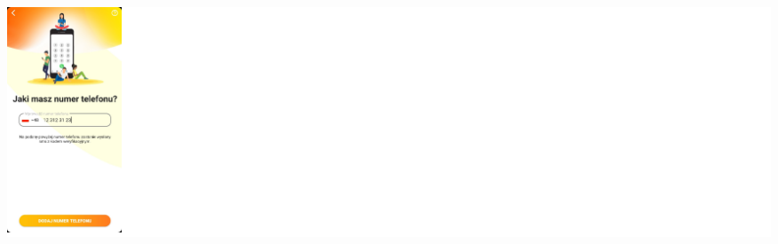   <img width="15%" src="https://github.com/LionelCainePortfolio/Profitz---comprehensive-educational-and-holistic-android-mobile-app/blob/main/screenshots/1704323975665.jpg?raw=true"/>